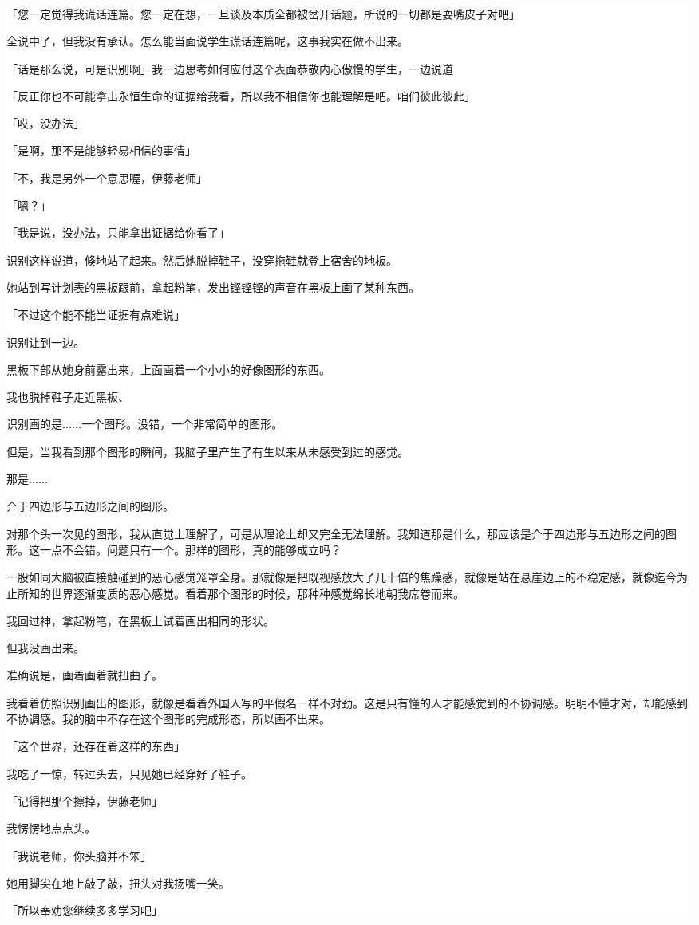 「您一定觉得我谎话连篇。您一定在想，一旦谈及本质全都被岔开话题，所说的一切都是耍嘴皮子对吧」

全说中了，但我没有承认。怎么能当面说学生谎话连篇呢，这事我实在做不出来。

「话是那么说，可是识别啊」我一边思考如何应付这个表面恭敬内心傲慢的学生，一边说道

「反正你也不可能拿出永恒生命的证据给我看，所以我不相信你也能理解是吧。咱们彼此彼此」

「哎，没办法」

「是啊，那不是能够轻易相信的事情」

「不，我是另外一个意思喔，伊藤老师」

「嗯？」

「我是说，没办法，只能拿出证据给你看了」

识别这样说道，倏地站了起来。然后她脱掉鞋子，没穿拖鞋就登上宿舍的地板。

她站到写计划表的黑板跟前，拿起粉笔，发出铿铿铿的声音在黑板上画了某种东西。

「不过这个能不能当证据有点难说」

识别让到一边。

黑板下部从她身前露出来，上面画着一个小小的好像图形的东西。

我也脱掉鞋子走近黑板、

识别画的是……一个图形。没错，一个非常简单的图形。

但是，当我看到那个图形的瞬间，我脑子里产生了有生以来从未感受到过的感觉。

那是……

介于四边形与五边形之间的图形。

对那个头一次见的图形，我从直觉上理解了，可是从理论上却又完全无法理解。我知道那是什么，那应该是介于四边形与五边形之间的图形。这一点不会错。问题只有一个。那样的图形，真的能够成立吗？

一股如同大脑被直接触碰到的恶心感觉笼罩全身。那就像是把既视感放大了几十倍的焦躁感，就像是站在悬崖边上的不稳定感，就像迄今为止所知的世界逐渐变质的恶心感觉。看着那个图形的时候，那种种感觉绵长地朝我席卷而来。

我回过神，拿起粉笔，在黑板上试着画出相同的形状。

但我没画出来。

准确说是，画着画着就扭曲了。

我看着仿照识别画出的图形，就像是看着外国人写的平假名一样不对劲。这是只有懂的人才能感觉到的不协调感。明明不懂才对，却能感到不协调感。我的脑中不存在这个图形的完成形态，所以画不出来。

「这个世界，还存在着这样的东西」

我吃了一惊，转过头去，只见她已经穿好了鞋子。

「记得把那个擦掉，伊藤老师」

我愣愣地点点头。

「我说老师，你头脑并不笨」

她用脚尖在地上敲了敲，扭头对我扬嘴一笑。

「所以奉劝您继续多多学习吧」
